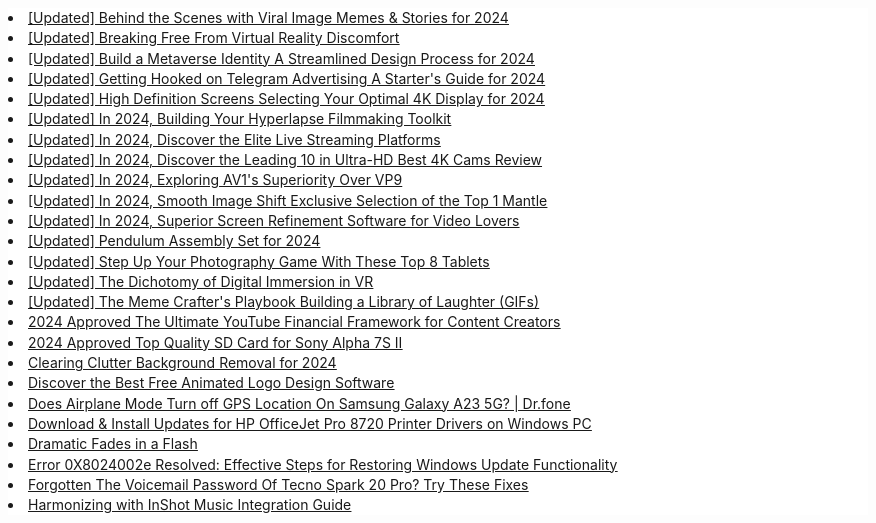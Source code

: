 <li><a href="https://fox-cloud.techidaily.com/updated-behind-the-scenes-with-viral-image-memes-and-stories-for-2024/"><u>[Updated] Behind the Scenes with Viral Image Memes & Stories for 2024</u></a></li>
<li><a href="https://fox-cloud.techidaily.com/updated-breaking-free-from-virtual-reality-discomfort/"><u>[Updated] Breaking Free From Virtual Reality Discomfort</u></a></li>
<li><a href="https://fox-cloud.techidaily.com/updated-build-a-metaverse-identity-a-streamlined-design-process-for-2024/"><u>[Updated] Build a Metaverse Identity  A Streamlined Design Process for 2024</u></a></li>
<li><a href="https://fox-cloud.techidaily.com/updated-getting-hooked-on-telegram-advertising-a-starters-guide-for-2024/"><u>[Updated] Getting Hooked on Telegram Advertising  A Starter's Guide for 2024</u></a></li>
<li><a href="https://fox-cloud.techidaily.com/updated-high-definition-screens-selecting-your-optimal-4k-display-for-2024/"><u>[Updated] High Definition Screens  Selecting Your Optimal 4K Display for 2024</u></a></li>
<li><a href="https://fox-cloud.techidaily.com/updated-in-2024-building-your-hyperlapse-filmmaking-toolkit/"><u>[Updated] In 2024, Building Your Hyperlapse Filmmaking Toolkit</u></a></li>
<li><a href="https://fox-cloud.techidaily.com/updated-in-2024-discover-the-elite-live-streaming-platforms/"><u>[Updated] In 2024, Discover the Elite Live Streaming Platforms</u></a></li>
<li><a href="https://fox-cloud.techidaily.com/updated-in-2024-discover-the-leading-10-in-ultra-hd-best-4k-cams-review/"><u>[Updated] In 2024, Discover the Leading 10 in Ultra-HD  Best 4K Cams Review</u></a></li>
<li><a href="https://fox-cloud.techidaily.com/updated-in-2024-exploring-av1s-superiority-over-vp9/"><u>[Updated] In 2024, Exploring AV1's Superiority Over VP9</u></a></li>
<li><a href="https://fox-cloud.techidaily.com/updated-in-2024-smooth-image-shift-exclusive-selection-of-the-top-1-mantle/"><u>[Updated] In 2024, Smooth Image Shift  Exclusive Selection of the Top 1 Mantle</u></a></li>
<li><a href="https://fox-cloud.techidaily.com/updated-in-2024-superior-screen-refinement-software-for-video-lovers/"><u>[Updated] In 2024, Superior Screen Refinement Software for Video Lovers</u></a></li>
<li><a href="https://fox-cloud.techidaily.com/updated-pendulum-assembly-set-for-2024/"><u>[Updated] Pendulum Assembly Set for 2024</u></a></li>
<li><a href="https://extra-support.techidaily.com/updated-step-up-your-photography-game-with-these-top-8-tablets/"><u>[Updated] Step Up Your Photography Game With These Top 8 Tablets</u></a></li>
<li><a href="https://fox-cloud.techidaily.com/updated-the-dichotomy-of-digital-immersion-in-vr/"><u>[Updated] The Dichotomy of Digital Immersion in VR</u></a></li>
<li><a href="https://fox-cloud.techidaily.com/updated-the-meme-crafters-playbook-building-a-library-of-laughter-gifs/"><u>[Updated] The Meme Crafter's Playbook  Building a Library of Laughter (GIFs)</u></a></li>
<li><a href="https://youtube-docs.techidaily.com/approved-the-ultimate-youtube-financial-framework-for-content-creators/"><u>2024 Approved  The Ultimate YouTube Financial Framework for Content Creators</u></a></li>
<li><a href="https://extra-tips.techidaily.com/2024-approved-top-quality-sd-card-for-sony-alpha-7s-ii/"><u>2024 Approved  Top Quality SD Card for Sony Alpha 7S II</u></a></li>
<li><a href="https://fox-cloud.techidaily.com/clearing-clutter-background-removal-for-2024/"><u>Clearing Clutter  Background Removal for 2024</u></a></li>
<li><a href="https://ai-vdieo-software.techidaily.com/discover-the-best-free-animated-logo-design-software/"><u>Discover the Best Free Animated Logo Design Software</u></a></li>
<li><a href="https://fake-location.techidaily.com/does-airplane-mode-turn-off-gps-location-on-samsung-galaxy-a23-5g-drfone-by-drfone-virtual-android/"><u>Does Airplane Mode Turn off GPS Location On Samsung Galaxy A23 5G? | Dr.fone</u></a></li>
<li><a href="https://hardware-help.techidaily.com/download-and-install-updates-for-hp-officejet-pro-8720-printer-drivers-on-windows-pc/"><u>Download & Install Updates for HP OfficeJet Pro 8720 Printer Drivers on Windows PC</u></a></li>
<li><a href="https://article-helps.techidaily.com/dramatic-fades-in-a-flash/"><u>Dramatic Fades in a Flash</u></a></li>
<li><a href="https://win-howtos.techidaily.com/error-0x8024002e-resolved-effective-steps-for-restoring-windows-update-functionality/"><u>Error 0X8024002e Resolved: Effective Steps for Restoring Windows Update Functionality</u></a></li>
<li><a href="https://unlock-android.techidaily.com/forgotten-the-voicemail-password-of-tecno-spark-20-pro-try-these-fixes-by-drfone-android/"><u>Forgotten The Voicemail Password Of Tecno Spark 20 Pro? Try These Fixes</u></a></li>
<li><a href="https://fox-cloud.techidaily.com/harmonizing-with-inshot-music-integration-guide/"><u>Harmonizing with InShot  Music Integration Guide</u></a></li>